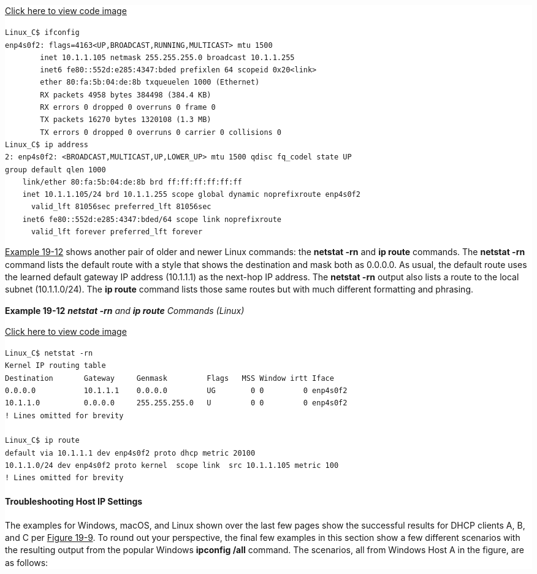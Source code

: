 [Click here to view code image](vol1_ch19_images.xhtml#f0505-01)

```
Linux_C$ ifconfig
enp4s0f2: flags=4163<UP,BROADCAST,RUNNING,MULTICAST> mtu 1500
        inet 10.1.1.105 netmask 255.255.255.0 broadcast 10.1.1.255
        inet6 fe80::552d:e285:4347:bded prefixlen 64 scopeid 0x20<link>
        ether 80:fa:5b:04:de:8b txqueuelen 1000 (Ethernet)
        RX packets 4958 bytes 384498 (384.4 KB)
        RX errors 0 dropped 0 overruns 0 frame 0
        TX packets 16270 bytes 1320108 (1.3 MB)
        TX errors 0 dropped 0 overruns 0 carrier 0 collisions 0
Linux_C$ ip address
2: enp4s0f2: <BROADCAST,MULTICAST,UP,LOWER_UP> mtu 1500 qdisc fq_codel state UP
group default qlen 1000
    link/ether 80:fa:5b:04:de:8b brd ff:ff:ff:ff:ff:ff
    inet 10.1.1.105/24 brd 10.1.1.255 scope global dynamic noprefixroute enp4s0f2
      valid_lft 81056sec preferred_lft 81056sec
    inet6 fe80::552d:e285:4347:bded/64 scope link noprefixroute
      valid_lft forever preferred_lft forever
```

[Example 19-12](vol1_ch19.xhtml#exa19_12) shows another pair of older and newer Linux commands: the **netstat -rn** and **ip route** commands. The **netstat -rn** command lists the default route with a style that shows the destination and mask both as 0.0.0.0. As usual, the default route uses the learned default gateway IP address (10.1.1.1) as the next-hop IP address. The **netstat -rn** output also lists a route to the local subnet (10.1.1.0/24). The **ip route** command lists those same routes but with much different formatting and phrasing.

**Example 19-12** ***netstat -rn** and **ip route** Commands (Linux)*

[Click here to view code image](vol1_ch19_images.xhtml#f0506-01)

```
Linux_C$ netstat -rn
Kernel IP routing table
Destination       Gateway     Genmask         Flags   MSS Window irtt Iface
0.0.0.0           10.1.1.1    0.0.0.0         UG        0 0         0 enp4s0f2
10.1.1.0          0.0.0.0     255.255.255.0   U         0 0         0 enp4s0f2
! Lines omitted for brevity

Linux_C$ ip route
default via 10.1.1.1 dev enp4s0f2 proto dhcp metric 20100
10.1.1.0/24 dev enp4s0f2 proto kernel  scope link  src 10.1.1.105 metric 100
! Lines omitted for brevity
```

#### Troubleshooting Host IP Settings

The examples for Windows, macOS, and Linux shown over the last few pages show the successful results for DHCP clients A, B, and C per [Figure 19-9](vol1_ch19.xhtml#ch19fig09). To round out your perspective, the final few examples in this section show a few different scenarios with the resulting output from the popular Windows **ipconfig /all** command. The scenarios, all from Windows Host A in the figure, are as follows:
